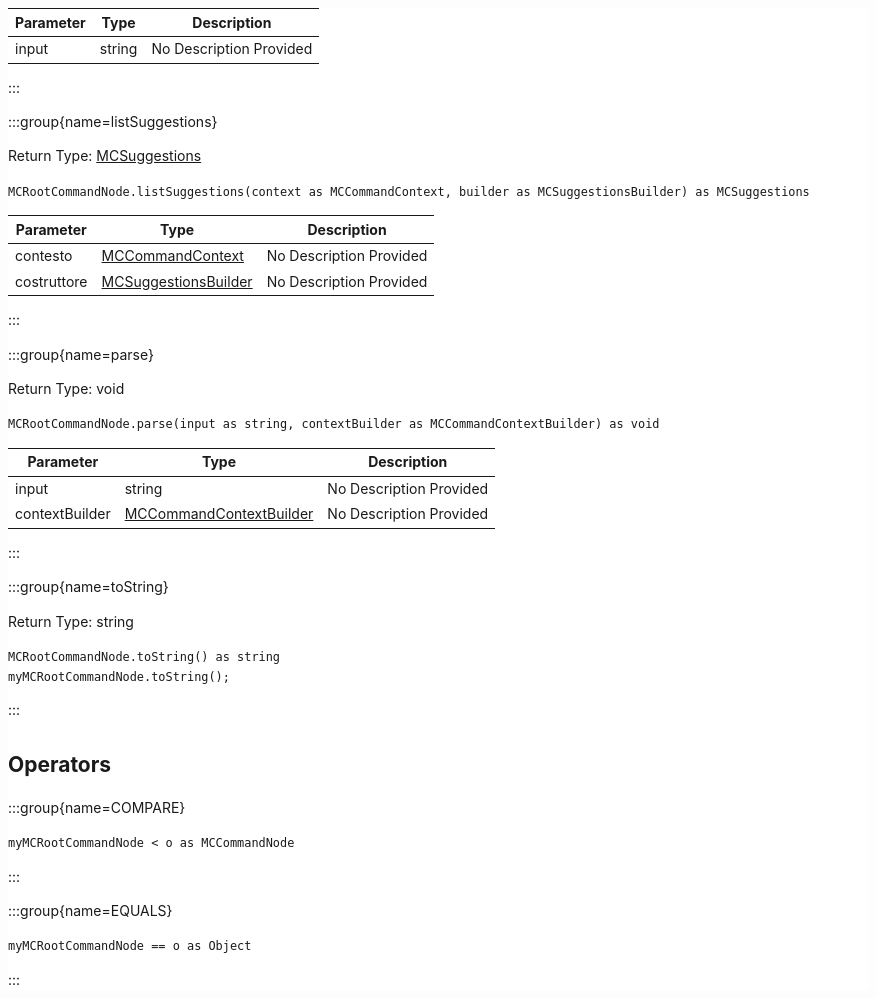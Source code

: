 | Parameter | Type   | Description             |
| --------- | ------ | ----------------------- |
| input     | string | No Description Provided |


:::

:::group{name=listSuggestions}

Return Type: [MCSuggestions](/vanilla/api/commands/custom/MCSuggestions)

```zenscript
MCRootCommandNode.listSuggestions(context as MCCommandContext, builder as MCSuggestionsBuilder) as MCSuggestions
```

| Parameter   | Type                                                                      | Description             |
| ----------- | ------------------------------------------------------------------------- | ----------------------- |
| contesto    | [MCCommandContext](/vanilla/api/commands/custom/MCCommandContext)         | No Description Provided |
| costruttore | [MCSuggestionsBuilder](/vanilla/api/commands/custom/MCSuggestionsBuilder) | No Description Provided |


:::

:::group{name=parse}

Return Type: void

```zenscript
MCRootCommandNode.parse(input as string, contextBuilder as MCCommandContextBuilder) as void
```

| Parameter      | Type                                                                            | Description             |
| -------------- | ------------------------------------------------------------------------------- | ----------------------- |
| input          | string                                                                          | No Description Provided |
| contextBuilder | [MCCommandContextBuilder](/vanilla/api/commands/custom/MCCommandContextBuilder) | No Description Provided |


:::

:::group{name=toString}

Return Type: string

```zenscript
MCRootCommandNode.toString() as string
myMCRootCommandNode.toString();
```

:::


## Operators

:::group{name=COMPARE}

```zenscript
myMCRootCommandNode < o as MCCommandNode
```

:::

:::group{name=EQUALS}

```zenscript
myMCRootCommandNode == o as Object
```

:::


